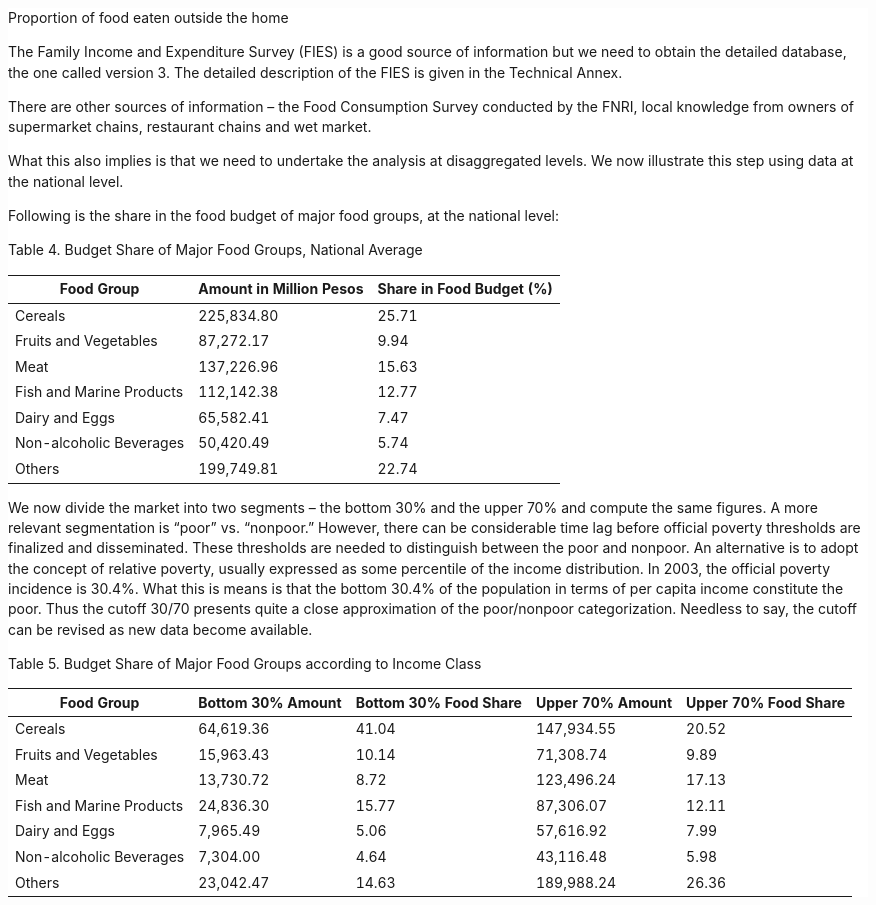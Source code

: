 Proportion of food eaten outside the home

The Family Income and Expenditure Survey (FIES) is a good source of information but we need to obtain the detailed database, the one called version 3.  The detailed description of the FIES is given in the Technical Annex.

There are other sources of information – the Food Consumption Survey conducted by the FNRI, local knowledge from owners of supermarket chains, restaurant chains and wet market.  

What this also implies is that we need to undertake the analysis at disaggregated levels.  We now illustrate this step using data at the national level.

Following is the share in the food budget of major food groups, at the national level:

Table 4.  Budget Share of Major Food Groups, National Average

| Food Group | Amount in Million Pesos | Share in Food Budget (%) |
| ---------- | ---------- | ---------|
| Cereals | 225,834.80  | 25.71 |
| Fruits and Vegetables| 87,272.17 |  9.94 | 
| Meat|  137,226.96 | 15.63 |
| Fish and Marine Products| 112,142.38  | 12.77 | 
| Dairy and Eggs | 65,582.41 | 7.47 | 
| Non-alcoholic Beverages| 50,420.49 |  5.74 | 
| Others |  199,749.81 |  22.74 | 

We now divide the market into two segments – the bottom 30% and the upper 70% and compute the same figures.  A more relevant segmentation is “poor” vs. “nonpoor.”  However, there can be considerable time lag before official poverty thresholds are finalized and disseminated.  These thresholds are needed to distinguish between the poor and nonpoor.  An alternative is to adopt the concept of relative poverty, usually expressed as some percentile of the income distribution.  In 2003, the official poverty incidence is 30.4%.  What this is means is that the bottom 30.4% of the population in terms of per capita income constitute the poor.  Thus the cutoff 30/70 presents quite a close approximation of the poor/nonpoor categorization.  Needless to say, the cutoff can be revised as new data become available.

Table 5.  Budget Share of Major Food Groups according to Income Class

| Food Group | Bottom 30% Amount | Bottom 30% Food Share | Upper 70% Amount | Upper 70% Food Share | 
| ---------- | ---------- | ---------| ---------- | ---------| 
| Cereals |	64,619.36 | 41.04 | 147,934.55 | 20.52 |
| Fruits and Vegetables	| 15,963.43 | 10.14 | 71,308.74 | 9.89 | 
| Meat | 13,730.72 | 8.72 | 123,496.24 | 17.13 | 
| Fish and Marine Products | 24,836.30 | 15.77 | 87,306.07 | 12.11 | 
| Dairy and Eggs | 7,965.49 | 5.06 | 57,616.92 | 7.99 | 
| Non-alcoholic Beverages	| 7,304.00 | 4.64 | 43,116.48 | 5.98 | 
| Others | 23,042.47 | 14.63 | 189,988.24 | 26.36 |
